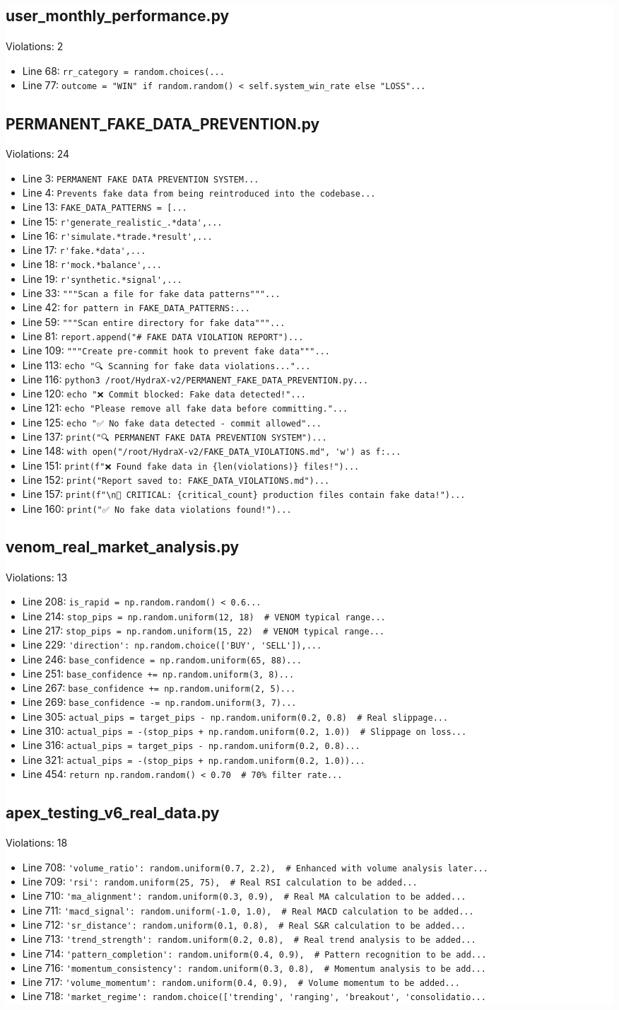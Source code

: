 ## user_monthly_performance.py
Violations: 2
- Line 68: `rr_category = random.choices(...`
- Line 77: `outcome = "WIN" if random.random() < self.system_win_rate else "LOSS"...`

## PERMANENT_FAKE_DATA_PREVENTION.py
Violations: 24
- Line 3: `PERMANENT FAKE DATA PREVENTION SYSTEM...`
- Line 4: `Prevents fake data from being reintroduced into the codebase...`
- Line 13: `FAKE_DATA_PATTERNS = [...`
- Line 15: `r'generate_realistic_.*data',...`
- Line 16: `r'simulate.*trade.*result',...`
- Line 17: `r'fake.*data',...`
- Line 18: `r'mock.*balance',...`
- Line 19: `r'synthetic.*signal',...`
- Line 33: `"""Scan a file for fake data patterns"""...`
- Line 42: `for pattern in FAKE_DATA_PATTERNS:...`
- Line 59: `"""Scan entire directory for fake data"""...`
- Line 81: `report.append("# FAKE DATA VIOLATION REPORT")...`
- Line 109: `"""Create pre-commit hook to prevent fake data"""...`
- Line 113: `echo "🔍 Scanning for fake data violations..."...`
- Line 116: `python3 /root/HydraX-v2/PERMANENT_FAKE_DATA_PREVENTION.py...`
- Line 120: `echo "❌ Commit blocked: Fake data detected!"...`
- Line 121: `echo "Please remove all fake data before committing."...`
- Line 125: `echo "✅ No fake data detected - commit allowed"...`
- Line 137: `print("🔍 PERMANENT FAKE DATA PREVENTION SYSTEM")...`
- Line 148: `with open("/root/HydraX-v2/FAKE_DATA_VIOLATIONS.md", 'w') as f:...`
- Line 151: `print(f"❌ Found fake data in {len(violations)} files!")...`
- Line 152: `print("Report saved to: FAKE_DATA_VIOLATIONS.md")...`
- Line 157: `print(f"\n🚨 CRITICAL: {critical_count} production files contain fake data!")...`
- Line 160: `print("✅ No fake data violations found!")...`

## venom_real_market_analysis.py
Violations: 13
- Line 208: `is_rapid = np.random.random() < 0.6...`
- Line 214: `stop_pips = np.random.uniform(12, 18)  # VENOM typical range...`
- Line 217: `stop_pips = np.random.uniform(15, 22)  # VENOM typical range...`
- Line 229: `'direction': np.random.choice(['BUY', 'SELL']),...`
- Line 246: `base_confidence = np.random.uniform(65, 88)...`
- Line 251: `base_confidence += np.random.uniform(3, 8)...`
- Line 267: `base_confidence += np.random.uniform(2, 5)...`
- Line 269: `base_confidence -= np.random.uniform(3, 7)...`
- Line 305: `actual_pips = target_pips - np.random.uniform(0.2, 0.8)  # Real slippage...`
- Line 310: `actual_pips = -(stop_pips + np.random.uniform(0.2, 1.0))  # Slippage on loss...`
- Line 316: `actual_pips = target_pips - np.random.uniform(0.2, 0.8)...`
- Line 321: `actual_pips = -(stop_pips + np.random.uniform(0.2, 1.0))...`
- Line 454: `return np.random.random() < 0.70  # 70% filter rate...`

## apex_testing_v6_real_data.py
Violations: 18
- Line 708: `'volume_ratio': random.uniform(0.7, 2.2),  # Enhanced with volume analysis later...`
- Line 709: `'rsi': random.uniform(25, 75),  # Real RSI calculation to be added...`
- Line 710: `'ma_alignment': random.uniform(0.3, 0.9),  # Real MA calculation to be added...`
- Line 711: `'macd_signal': random.uniform(-1.0, 1.0),  # Real MACD calculation to be added...`
- Line 712: `'sr_distance': random.uniform(0.1, 0.8),  # Real S&R calculation to be added...`
- Line 713: `'trend_strength': random.uniform(0.2, 0.8),  # Real trend analysis to be added...`
- Line 714: `'pattern_completion': random.uniform(0.4, 0.9),  # Pattern recognition to be add...`
- Line 716: `'momentum_consistency': random.uniform(0.3, 0.8),  # Momentum analysis to be add...`
- Line 717: `'volume_momentum': random.uniform(0.4, 0.9),  # Volume momentum to be added...`
- Line 718: `'market_regime': random.choice(['trending', 'ranging', 'breakout', 'consolidatio...`